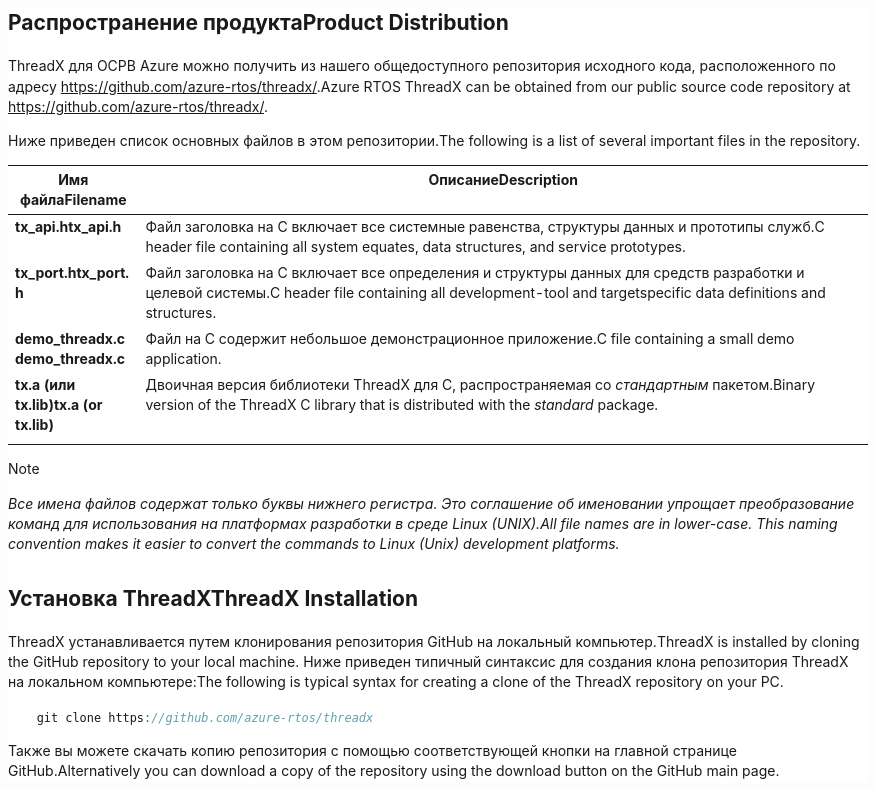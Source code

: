 ## <a name="product-distribution"></a><span data-ttu-id="83a3d-122">Распространение продукта</span><span class="sxs-lookup"><span data-stu-id="83a3d-122">Product Distribution</span></span>

<span data-ttu-id="83a3d-123">ThreadX для ОСРВ Azure можно получить из нашего общедоступного репозитория исходного кода, расположенного по адресу <https://github.com/azure-rtos/threadx/>.</span><span class="sxs-lookup"><span data-stu-id="83a3d-123">Azure RTOS ThreadX can be obtained from our public source code repository at <https://github.com/azure-rtos/threadx/>.</span></span>

<span data-ttu-id="83a3d-124">Ниже приведен список основных файлов в этом репозитории.</span><span class="sxs-lookup"><span data-stu-id="83a3d-124">The following is a list of several important files in the repository.</span></span>

| <span data-ttu-id="83a3d-125">Имя файла</span><span class="sxs-lookup"><span data-stu-id="83a3d-125">Filename</span></span> | <span data-ttu-id="83a3d-126">Описание</span><span class="sxs-lookup"><span data-stu-id="83a3d-126">Description</span></span> |
|------------------- | ----------- |
| <span data-ttu-id="83a3d-127">**tx_api.h**</span><span class="sxs-lookup"><span data-stu-id="83a3d-127">**tx_api.h**</span></span>                      | <span data-ttu-id="83a3d-128">Файл заголовка на C включает все системные равенства, структуры данных и прототипы служб.</span><span class="sxs-lookup"><span data-stu-id="83a3d-128">C header file containing all system equates, data structures, and service prototypes.</span></span>                                                             |
| <span data-ttu-id="83a3d-129">**tx_port.h**</span><span class="sxs-lookup"><span data-stu-id="83a3d-129">**tx_port.h**</span></span>                     | <span data-ttu-id="83a3d-130">Файл заголовка на C включает все определения и структуры данных для средств разработки и целевой системы.</span><span class="sxs-lookup"><span data-stu-id="83a3d-130">C header file containing all development-tool and targetspecific data definitions and structures.</span></span>                                                 |
| <span data-ttu-id="83a3d-131">**demo_threadx.c**</span><span class="sxs-lookup"><span data-stu-id="83a3d-131">**demo_threadx.c**</span></span>                | <span data-ttu-id="83a3d-132">Файл на C содержит небольшое демонстрационное приложение.</span><span class="sxs-lookup"><span data-stu-id="83a3d-132">C file containing a small demo application.</span></span>                                                                                                       |
| <span data-ttu-id="83a3d-133">**tx.a (или tx.lib)**</span><span class="sxs-lookup"><span data-stu-id="83a3d-133">**tx.a (or tx.lib)**</span></span>              | <span data-ttu-id="83a3d-134">Двоичная версия библиотеки ThreadX для C, распространяемая со *стандартным* пакетом.</span><span class="sxs-lookup"><span data-stu-id="83a3d-134">Binary version of the ThreadX C library that is distributed with the *standard* package.</span></span>                                                          |
|                                   |                                                                                                                                                   |

>[!NOTE]
><span data-ttu-id="83a3d-135">*Все имена файлов содержат только буквы нижнего регистра. Это соглашение об именовании упрощает преобразование команд для использования на платформах разработки в среде Linux (UNIX).*</span><span class="sxs-lookup"><span data-stu-id="83a3d-135">*All file names are in lower-case. This naming convention makes it easier to convert the commands to Linux (Unix) development platforms.*</span></span>

## <a name="threadx-installation"></a><span data-ttu-id="83a3d-136">Установка ThreadX</span><span class="sxs-lookup"><span data-stu-id="83a3d-136">ThreadX Installation</span></span>

<span data-ttu-id="83a3d-137">ThreadX устанавливается путем клонирования репозитория GitHub на локальный компьютер.</span><span class="sxs-lookup"><span data-stu-id="83a3d-137">ThreadX is installed by cloning the GitHub repository to your local machine.</span></span> <span data-ttu-id="83a3d-138">Ниже приведен типичный синтаксис для создания клона репозитория ThreadX на локальном компьютере:</span><span class="sxs-lookup"><span data-stu-id="83a3d-138">The following is typical syntax for creating a clone of the ThreadX repository on your PC.</span></span>

```c
    git clone https://github.com/azure-rtos/threadx
```

<span data-ttu-id="83a3d-139">Также вы можете скачать копию репозитория с помощью соответствующей кнопки на главной странице GitHub.</span><span class="sxs-lookup"><span data-stu-id="83a3d-139">Alternatively you can download a copy of the repository using the download button on the GitHub main page.</span></span>
